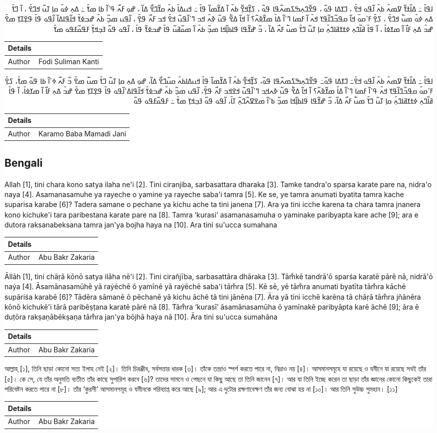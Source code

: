 
<div dir="rtl" lang="bm" style={{fontSize:'larger',backgroundColor:'#f8f9fa',padding:20}}>
ߊߟߊ߫ ߸ ߡߊ߰ߙߌ߬ ߜߘߍ߫ ߕߍ߫ ߊ߬ߟߋ ߞߐ߫ ، ߣߌߡߊ ߟߋ߬ ، ߟߐ߬ߣߍ߲ߒߖߘߍ߬ߟߊ ߟߋ߬ ، ߖߌ߲߬ߞߐ߲߬ ߕߍ߫ ߊ߬ ߡߌ߬ߘߊ߬ ߟߊ߫ ߸ ߞߎߡߊ߫ ߕߍ߫ ߛߌ߬ߣߐ߯ ߡߊ߬ ، ߝߋ߲ ߓߍ߯ ߟߴߊ߬ ߕߊ ߘߌ߫ ߸ ߡߍ߲ ߦߋ߫ ߛߊ߲ ߠߎ߬ ߞߣߐ߫ ، ߊ߬ ߣߌ߫ ߡߍ߲ ߦߋ߫ ߘߎ߱ ߞߣߐ߫ ، ߖߐ߲߫ ߓߴߛߋ߫ ߞߊ߬ ߛߟߏ߬ߣߊ߬ߟߌ ߞߍ߫ ߊ߬ ߓߘߊ ߣߴߊ߬ ߡߊ߫ ߘߌ߬ߢߍ߬؟ ߊ߬ ߞߊ߬ ߡߐ߱ ߟߎ߬ ߢߍ߫ ߞߏ ߣߴߊ߬ߟߎ߬ ߞߐ߫ ߞߏ ߓߍ߯ ߟߐ߲߫ ، ߊ߬ߟߎ ߘߏ߲߬ ߕߍ߫ ߝߏߦߌ߫ ߞߊ߬ߟߊߡߊ߬ ߊ߬ߟߋ ߟߊ߫ ߟߐ߲ߠߌ߲ ߘߐ߫ ߝߏ߫ ߡߍ߲ ߓߊ߯ ߊ߬ ߘߌߦߊ߫ ، ߊ߬ ߟߊ߫ ߥߊ߰ߣߍ߲ ߦߙߌߥߊߣߍ߲߫ ߛߊ߲ ߠߎ߬ ߣߌ߫ ߘߎ߱ ߓߍ߯ ߡߊ߬ ، ߏ߬ ߝߌ߬ߟߊ ߟߊߕߊ߲߬ߞߊ ߘߏ߲߬ ߕߍ߫ ߊ߬ ߘߋ߬ߥߎ߬ ߟߊ߫ ߝߏߦߌ߬ ߟߊ߫ ، ߊ߬ߟߋ ߟߋ߬ ߔߏ߲ߞߌ߲߫ ߓߟߋ߬ߓߟߋ ߘߌ߫
</div>
<div style={{backgroundColor:'#f8f9fa',padding:20, marginBottom: 10}}><table> <thead> <tr> <th>Details</th> <th></th> </tr> </thead> <tbody> <tr><td>Author</td><td>Fodi Suliman Kanti</td></tr></tbody></table></div>


<div dir="rtl" lang="bm" style={{fontSize:'larger',backgroundColor:'#f8f9fa',padding:20}}>
ߊߟߊ߫ ߸ ߡߊ߰ߙߌ߬ ߜߘߍ߫ ߕߍ߫ ߊ߬ߟߋ ߞߐ߫߸ ߣߌߡߊ ߟߋ߬߸ ߟߐ߬ߣߍ߲ߒߖߘߍ߬ߟߊ ߟߋ߬، ߖߌ߲߬ߞߐ߲߬ ߕߍ߫ ߊ߬ ߡߌ߬ߘߊ߬ ߟߊ߫ ߞߎߡߊߕߍ߫ ߛߎ߬ߣߐ߯ ߡߊ߬، ߝߋ߲ ߡߍ߲ ߛߊ߲ ߠߎ߬ ߣߌ߫ ߘߎ߱ ߘߐ߫ ߏ߬ ߓߍ߯ ߦߴߊ߬ ߕߊ ߟߋ߬ ߘߌ߫، ߖߐ߲߫ ߓߴߛߋ߫ ߛߟߏ߬ߣߊ߬ߟߌ ߞߍ߫ ߟߴߊ߬ ߓߘߊ ߣߴߊ߬ ߡߊ߫ ߘߌ߬ߢߍ߬؟ ߊ߬ ߞߊ߬ ߡߐ߱ ߟߎ߬ ߢߍߞߏ ߣߴߊ߬ߟߎ߬ ߞߐߞߏ ߓߍ߯ ߟߐ߲߫، ߊ߬ߟߎ ߘߏ߲߬ ߕߍ߫ ߝߏߦߌ߫ ߞߊ߬ߟߊߡߵߊ߬ߟߋ ߟߊ߫ ߟߐ߲ߠߌ߲ ߘߐ߫ ߝߏ߫ ߡߍ߲ ߓߊ߯ ߊ߬ ߘߌߦߊ߫، ߊ߬ ߟߊ߫ ߥߊ߰ߣߍ߲ ߦߙߌߥߊߣߍ߲߫ ߛߊ߲ ߠߎ߬ ߣߌ߫ ߘߎ߱ ߓߍ߯ ߡߊ߬، ߏ߬ ߝߌ߬ߟߊ ߟߊߕߊ߲߬ߞߊ ߘߏ߲߬ ߕߴߊ߬ ߘߐߜߍ߬ߣߍ߲߬ ߠߊ߫، ߊ߬ߟߋ ߟߋ߬ ߔߏ߲ߞߌ߲ ߘߌ߫ ߸ ߓߟߋ߬ߓߟߋ ߟߋ߬
</div>
<div style={{backgroundColor:'#f8f9fa',padding:20, marginBottom: 10}}><table> <thead> <tr> <th>Details</th> <th></th> </tr> </thead> <tbody> <tr><td>Author</td><td>Karamo Baba Mamadi Jani</td></tr></tbody></table></div>

## Bengali


<div dir="ltr" lang="bn" style={{fontSize:'larger',backgroundColor:'#f8f9fa',padding:20}}>
Allah‌ [1], tini chara kono satya ilaha ne'i [2]. Tini ciranjiba, sarbasattara dharaka [3]. Tamke tandra'o sparsa karate pare na, nidra'o naya [4]. Asamanasamuhe ya rayeche o yamine ya rayeche saba'i tamra [5]. Ke se, ye tamra anumati byatita tamra kache suparisa karabe [6]? Tadera samane o pechane ya kichu ache ta tini janena [7]. Ara ya tini icche karena ta chara tamra jnanera kono kichuke'i tara paribestana karate pare na [8]. Tamra ‘kurasi’ asamanasamuha o yaminake paribyapta kare ache [9]; ara e dutora raksanabeksana tamra jan'ya bojha haya na [10]. Ara tini su'ucca sumahana
</div>
<div style={{backgroundColor:'#f8f9fa',padding:20, marginBottom: 10}}><table> <thead> <tr> <th>Details</th> <th></th> </tr> </thead> <tbody> <tr><td>Author</td><td>Abu Bakr Zakaria</td></tr></tbody></table></div>


<div dir="ltr" lang="bn" style={{fontSize:'larger',backgroundColor:'#f8f9fa',padding:20}}>
Āllāh‌ [1], tini chāṛā kōnō satya ilāha nē'i [2]. Tini cirañjība, sarbasattāra dhāraka [3]. Tām̐kē tandrā'ō sparśa karatē pārē nā, nidrā'ō naẏa [4]. Āsamānasamūhē yā raẏēchē ō yamīnē yā raẏēchē saba'i tām̐ra [5]. Kē sē, yē tām̐ra anumati byatīta tām̐ra kāchē supāriśa karabē [6]? Tādēra sāmanē ō pēchanē yā kichu āchē tā tini jānēna [7]. Āra yā tini icchē karēna tā chāṛā tām̐ra jñānēra kōnō kichukē'i tārā paribēṣṭana karatē pārē nā [8]. Tām̐ra ‘kurasī’ āsamānasamūha ō yamīnakē paribyāpta karē āchē [9]; āra ē duṭōra rakṣaṇābēkṣaṇa tām̐ra jan'ya bōjhā haẏa nā [10]. Āra tini su'ucca sumahāna
</div>
<div style={{backgroundColor:'#f8f9fa',padding:20, marginBottom: 10}}><table> <thead> <tr> <th>Details</th> <th></th> </tr> </thead> <tbody> <tr><td>Author</td><td>Abu Bakr Zakaria</td></tr></tbody></table></div>


<div dir="ltr" lang="bn" style={{fontSize:'larger',backgroundColor:'#f8f9fa',padding:20}}>
আল্লাহ্‌ [১], তিনি ছাড়া কোনো সত্য ইলাহ নেই [২]। তিনি চিরঞ্জীব, সর্বসত্তার ধারক [৩]। তাঁকে তন্দ্রাও স্পর্শ করতে পারে না, নিদ্রাও নয় [৪]। আসমানসমূহে যা রয়েছে ও যমীনে যা রয়েছে সবই তাঁর [৫]। কে সে, যে তাঁর অনুমতি ব্যতীত তাঁর কাছে সুপারিশ করবে [৬]? তাদের সামনে ও পেছনে যা কিছু আছে তা তিনি জানেন [৭]। আর যা তিনি ইচ্ছে করেন তা ছাড়া তাঁর জ্ঞানের কোনো কিছুকেই তারা পরিবেষ্টন করতে পারে না [৮]। তাঁর ‘কুরসী’ আসমানসমূহ ও যমীনকে পরিব্যাপ্ত করে আছে [৯]; আর এ দুটোর রক্ষণাবেক্ষণ তাঁর জন্য বোঝা হয় না [১০]। আর তিনি সুউচ্চ সুমহান। [১১]
</div>
<div style={{backgroundColor:'#f8f9fa',padding:20, marginBottom: 10}}><table> <thead> <tr> <th>Details</th> <th></th> </tr> </thead> <tbody> <tr><td>Author</td><td>Abu Bakr Zakaria</td></tr></tbody></table></div>
